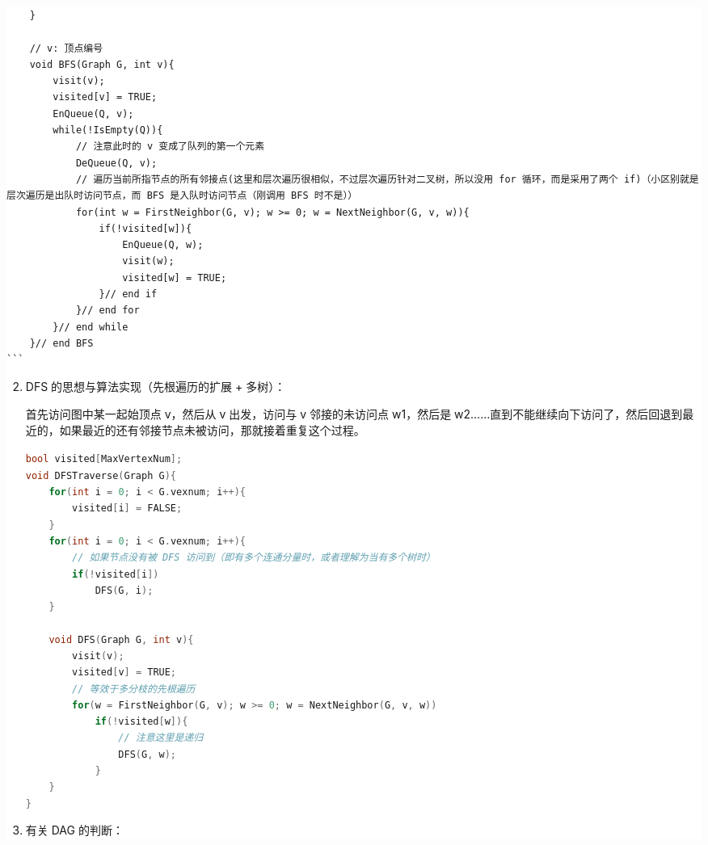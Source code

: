         }
        
        // v: 顶点编号
        void BFS(Graph G, int v){
            visit(v);
            visited[v] = TRUE;
            EnQueue(Q, v);
            while(!IsEmpty(Q)){
                // 注意此时的 v 变成了队列的第一个元素
                DeQueue(Q, v);
                // 遍历当前所指节点的所有邻接点(这里和层次遍历很相似，不过层次遍历针对二叉树，所以没用 for 循环，而是采用了两个 if)（小区别就是层次遍历是出队时访问节点，而 BFS 是入队时访问节点（刚调用 BFS 时不是））
                for(int w = FirstNeighbor(G, v); w >= 0; w = NextNeighbor(G, v, w)){
                    if(!visited[w]){
                        EnQueue(Q, w);
                        visit(w);
                        visited[w] = TRUE;
                    }// end if
                }// end for
            }// end while
        }// end BFS
    ```

2. DFS 的思想与算法实现（先根遍历的扩展 + 多树）：

    首先访问图中某一起始顶点 v，然后从 v 出发，访问与 v 邻接的未访问点 w1，然后是 w2……直到不能继续向下访问了，然后回退到最近的，如果最近的还有邻接节点未被访问，那就接着重复这个过程。

    ```c++
    bool visited[MaxVertexNum];
    void DFSTraverse(Graph G){
        for(int i = 0; i < G.vexnum; i++){
            visited[i] = FALSE;
        }
        for(int i = 0; i < G.vexnum; i++){
            // 如果节点没有被 DFS 访问到（即有多个连通分量时，或者理解为当有多个树时）
            if(!visited[i])
                DFS(G, i);
        }
        
        void DFS(Graph G, int v){
            visit(v);
            visited[v] = TRUE;
            // 等效于多分枝的先根遍历
            for(w = FirstNeighbor(G, v); w >= 0; w = NextNeighbor(G, v, w))
                if(!visited[w]){
                    // 注意这里是递归
                    DFS(G, w);
                }
        }
    }
    ```

3. 有关 DAG 的判断：
